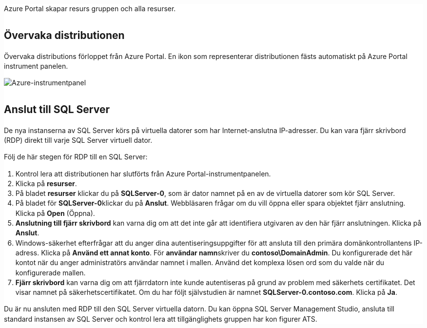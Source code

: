 Azure Portal skapar resurs gruppen och alla resurser.

## <a name="monitor-deployment"></a>Övervaka distributionen
Övervaka distributions förloppet från Azure Portal. En ikon som representerar distributionen fästs automatiskt på Azure Portal instrument panelen.

![Azure-instrumentpanel](./media/virtual-machines-windows-portal-sql-alwayson-availability-groups/11-deploydashboard.png)

## <a name="connect-to-sql-server"></a>Anslut till SQL Server
De nya instanserna av SQL Server körs på virtuella datorer som har Internet-anslutna IP-adresser. Du kan vara fjärr skrivbord (RDP) direkt till varje SQL Server virtuell dator.

Följ de här stegen för RDP till en SQL Server:

1. Kontrol lera att distributionen har slutförts från Azure Portal-instrumentpanelen.
2. Klicka på **resurser**.
3. På bladet **resurser** klickar du på **SQLServer-0**, som är dator namnet på en av de virtuella datorer som kör SQL Server.
4. På bladet för **SQLServer-0**klickar du på **Anslut**. Webbläsaren frågar om du vill öppna eller spara objektet fjärr anslutning. Klicka på **Open** (Öppna).
5. **Anslutning till fjärr skrivbord** kan varna dig om att det inte går att identifiera utgivaren av den här fjärr anslutningen. Klicka på **Anslut**.
6. Windows-säkerhet efterfrågar att du anger dina autentiseringsuppgifter för att ansluta till den primära domänkontrollantens IP-adress. Klicka på **Använd ett annat konto**. För **användar namn**skriver du **contoso\DomainAdmin**. Du konfigurerade det här kontot när du anger administratörs användar namnet i mallen. Använd det komplexa lösen ord som du valde när du konfigurerade mallen.
7. **Fjärr skrivbord** kan varna dig om att fjärrdatorn inte kunde autentiseras på grund av problem med säkerhets certifikatet. Det visar namnet på säkerhetscertifikatet. Om du har följt självstudien är namnet **SQLServer-0.contoso.com**. Klicka på **Ja**.

Du är nu ansluten med RDP till den SQL Server virtuella datorn. Du kan öppna SQL Server Management Studio, ansluta till standard instansen av SQL Server och kontrol lera att tillgänglighets gruppen har kon figurer ATS.
